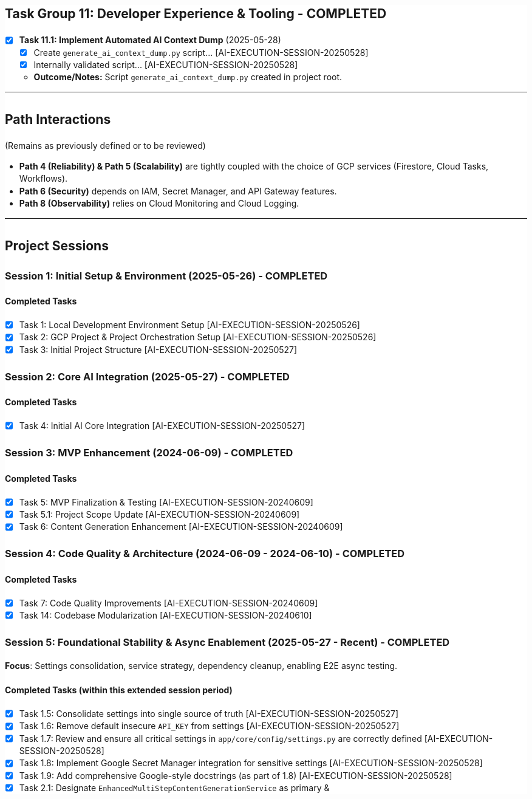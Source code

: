 ## Task Group 11: Developer Experience & Tooling - COMPLETED

- [x] **Task 11.1: Implement Automated AI Context Dump** (2025-05-28)
  - [x] Create `generate_ai_context_dump.py` script... [AI-EXECUTION-SESSION-20250528]
  - [x] Internally validated script... [AI-EXECUTION-SESSION-20250528]
  - **Outcome/Notes:** Script `generate_ai_context_dump.py` created in project root.

---
## Path Interactions
(Remains as previously defined or to be reviewed)
- **Path 4 (Reliability) & Path 5 (Scalability)** are tightly coupled with the choice of GCP services (Firestore, Cloud Tasks, Workflows).
- **Path 6 (Security)** depends on IAM, Secret Manager, and API Gateway features.
- **Path 8 (Observability)** relies on Cloud Monitoring and Cloud Logging.

---
## Project Sessions

### Session 1: Initial Setup & Environment (2025-05-26) - COMPLETED
#### Completed Tasks
- [x] Task 1: Local Development Environment Setup [AI-EXECUTION-SESSION-20250526]
- [x] Task 2: GCP Project & Project Orchestration Setup [AI-EXECUTION-SESSION-20250526]
- [x] Task 3: Initial Project Structure [AI-EXECUTION-SESSION-20250527]

### Session 2: Core AI Integration (2025-05-27) - COMPLETED
#### Completed Tasks
- [x] Task 4: Initial AI Core Integration [AI-EXECUTION-SESSION-20250527]

### Session 3: MVP Enhancement (2024-06-09) - COMPLETED
#### Completed Tasks
- [x] Task 5: MVP Finalization & Testing [AI-EXECUTION-SESSION-20240609]
- [x] Task 5.1: Project Scope Update [AI-EXECUTION-SESSION-20240609]
- [x] Task 6: Content Generation Enhancement [AI-EXECUTION-SESSION-20240609]

### Session 4: Code Quality & Architecture (2024-06-09 - 2024-06-10) - COMPLETED
#### Completed Tasks
- [x] Task 7: Code Quality Improvements [AI-EXECUTION-SESSION-20240609]
- [x] Task 14: Codebase Modularization [AI-EXECUTION-SESSION-20240610]

### Session 5: Foundational Stability & Async Enablement (2025-05-27 - Recent) - COMPLETED
**Focus**: Settings consolidation, service strategy, dependency cleanup, enabling E2E async testing.
#### Completed Tasks (within this extended session period)
- [x] Task 1.5: Consolidate settings into single source of truth 
[AI-EXECUTION-SESSION-20250527]
- [x] Task 1.6: Remove default insecure `API_KEY` from settings 
[AI-EXECUTION-SESSION-20250527]
- [x] Task 1.7: Review and ensure all critical settings in `app/core/config/settings.py` 
are correctly defined [AI-EXECUTION-SESSION-20250528]
- [x] Task 1.8: Implement Google Secret Manager integration for sensitive settings 
[AI-EXECUTION-SESSION-20250528]
- [x] Task 1.9: Add comprehensive Google-style docstrings (as part of 1.8) 
[AI-EXECUTION-SESSION-20250528]
- [x] Task 2.1: Designate `EnhancedMultiStepContentGenerationService` as primary & 